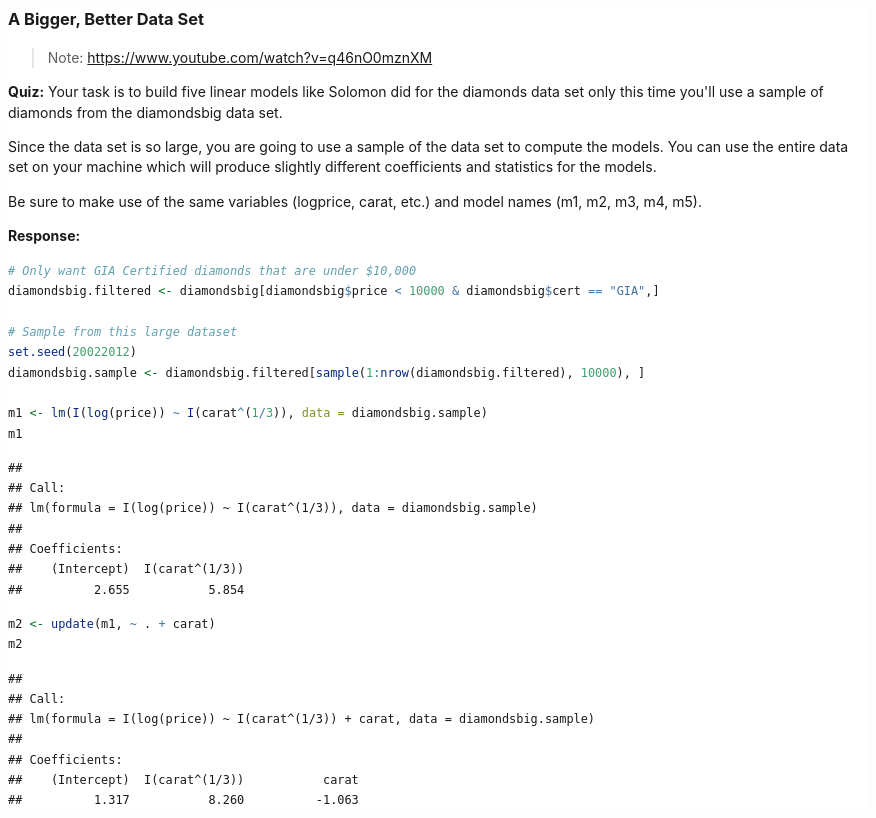 ### A Bigger, Better Data Set

> Note: <https://www.youtube.com/watch?v=q46nO0mznXM>

**Quiz:** Your task is to build five linear models like Solomon did for the diamonds data set only this time you'll use a sample of diamonds from the diamondsbig data set.

Since the data set is so large, you are going to use a sample of the data set to compute the models. You can use the entire data set on your machine which will produce slightly different coefficients and statistics for the models.

Be sure to make use of the same variables (logprice, carat, etc.) and model names (m1, m2, m3, m4, m5).

**Response:**

``` r
# Only want GIA Certified diamonds that are under $10,000
diamondsbig.filtered <- diamondsbig[diamondsbig$price < 10000 & diamondsbig$cert == "GIA",]

# Sample from this large dataset
set.seed(20022012)
diamondsbig.sample <- diamondsbig.filtered[sample(1:nrow(diamondsbig.filtered), 10000), ]

m1 <- lm(I(log(price)) ~ I(carat^(1/3)), data = diamondsbig.sample)
m1 
```

    ## 
    ## Call:
    ## lm(formula = I(log(price)) ~ I(carat^(1/3)), data = diamondsbig.sample)
    ## 
    ## Coefficients:
    ##    (Intercept)  I(carat^(1/3))  
    ##          2.655           5.854

``` r
m2 <- update(m1, ~ . + carat)
m2
```

    ## 
    ## Call:
    ## lm(formula = I(log(price)) ~ I(carat^(1/3)) + carat, data = diamondsbig.sample)
    ## 
    ## Coefficients:
    ##    (Intercept)  I(carat^(1/3))           carat  
    ##          1.317           8.260          -1.063
